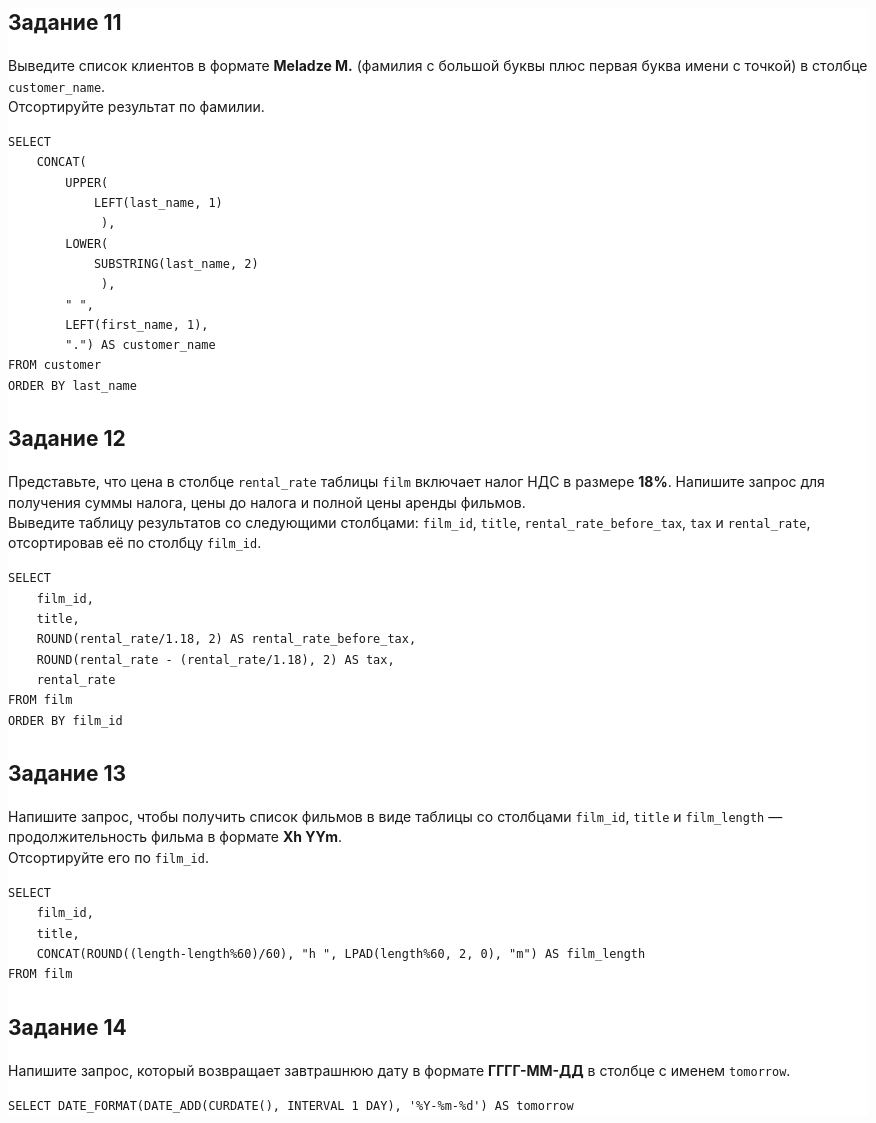 ## Задание 11
Выведите список клиентов в формате **Meladze M.** (фамилия с большой буквы плюс первая буква имени с точкой) в столбце `customer_name`. \
Отсортируйте результат по фамилии.
```
SELECT 
    CONCAT(
        UPPER(
            LEFT(last_name, 1)
             ), 
        LOWER(
            SUBSTRING(last_name, 2)
             ), 
        " ", 
        LEFT(first_name, 1), 
        ".") AS customer_name
FROM customer
ORDER BY last_name
```

## Задание 12
Представьте, что цена в столбце `rental_rate` таблицы `film` включает налог НДС в размере **18%**. Напишите запрос для получения суммы налога, цены до налога и полной цены аренды фильмов. \
Выведите таблицу результатов со следующими столбцами: `film_id`, `title`, `rental_rate_before_tax`, `tax` и `rental_rate`, отсортировав её по столбцу `film_id`.
```
SELECT
    film_id,
    title,
    ROUND(rental_rate/1.18, 2) AS rental_rate_before_tax,
    ROUND(rental_rate - (rental_rate/1.18), 2) AS tax,
    rental_rate
FROM film
ORDER BY film_id
```

## Задание 13
Напишите запрос, чтобы получить список фильмов в виде таблицы со столбцами `film_id`, `title` и `film_length` — продолжительность фильма в формате **Хh YYm**. \
Отсортируйте его по `film_id`.
```
SELECT
    film_id,
    title,
    CONCAT(ROUND((length-length%60)/60), "h ", LPAD(length%60, 2, 0), "m") AS film_length
FROM film
```

## Задание 14
Напишите запрос, который возвращает завтрашнюю дату в формате **ГГГГ-ММ-ДД** в столбце с именем `tomorrow`.
```
SELECT DATE_FORMAT(DATE_ADD(CURDATE(), INTERVAL 1 DAY), '%Y-%m-%d') AS tomorrow
```
